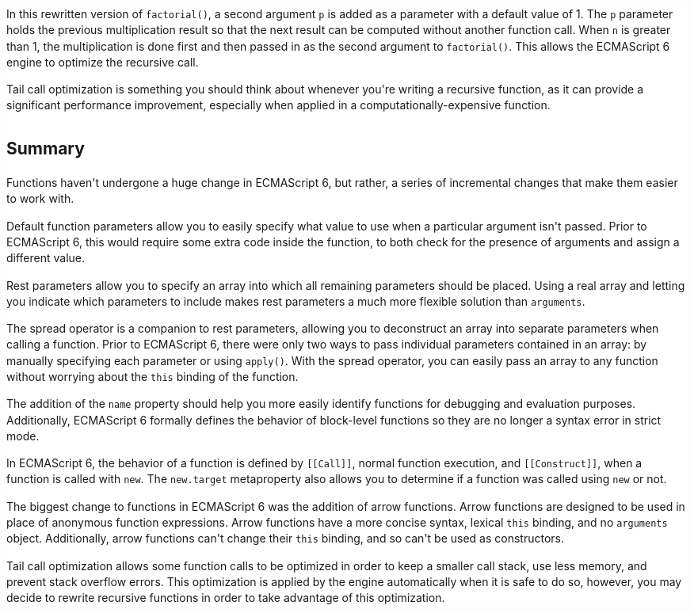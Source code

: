 In this rewritten version of `factorial()`, a second argument `p` is added as a parameter with a default value of 1. The `p` parameter holds the previous multiplication result so that the next result can be computed without another function call. When `n` is greater than 1, the multiplication is done first and then passed in as the second argument to `factorial()`. This allows the ECMAScript 6 engine to optimize the recursive call.

Tail call optimization is something you should think about whenever you're writing a recursive function, as it can provide a significant performance improvement, especially when applied in a computationally-expensive function.

## Summary

Functions haven't undergone a huge change in ECMAScript 6, but rather, a series of incremental changes that make them easier to work with.

Default function parameters allow you to easily specify what value to use when a particular argument isn't passed. Prior to ECMAScript 6, this would require some extra code inside the function, to both check for the presence of arguments and assign a different value.

Rest parameters allow you to specify an array into which all remaining parameters should be placed. Using a real array and letting you indicate which parameters to include makes rest parameters a much more flexible solution than `arguments`.

The spread operator is a companion to rest parameters, allowing you to deconstruct an array into separate parameters when calling a function. Prior to ECMAScript 6, there were only two ways to pass individual parameters contained in an array: by manually specifying each parameter or using `apply()`. With the spread operator, you can easily pass an array to any function without worrying about the `this` binding of the function.

The addition of the `name` property should help you more easily identify functions for debugging and evaluation purposes. Additionally, ECMAScript 6 formally defines the behavior of block-level functions so they are no longer a syntax error in strict mode.

In ECMAScript 6, the behavior of a function is defined by `[[Call]]`, normal function execution, and `[[Construct]]`, when a function is called with `new`. The `new.target` metaproperty also allows you to determine if a function was called using `new` or not.

The biggest change to functions in ECMAScript 6 was the addition of arrow functions. Arrow functions are designed to be used in place of anonymous function expressions. Arrow functions have a more concise syntax, lexical `this` binding, and no `arguments` object. Additionally, arrow functions can't change their `this` binding, and so can't be used as constructors.

Tail call optimization allows some function calls to be optimized in order to keep a smaller call stack, use less memory, and prevent stack overflow errors. This optimization is applied by the engine automatically when it is safe to do so, however, you may decide to rewrite recursive functions in order to take advantage of this optimization.
